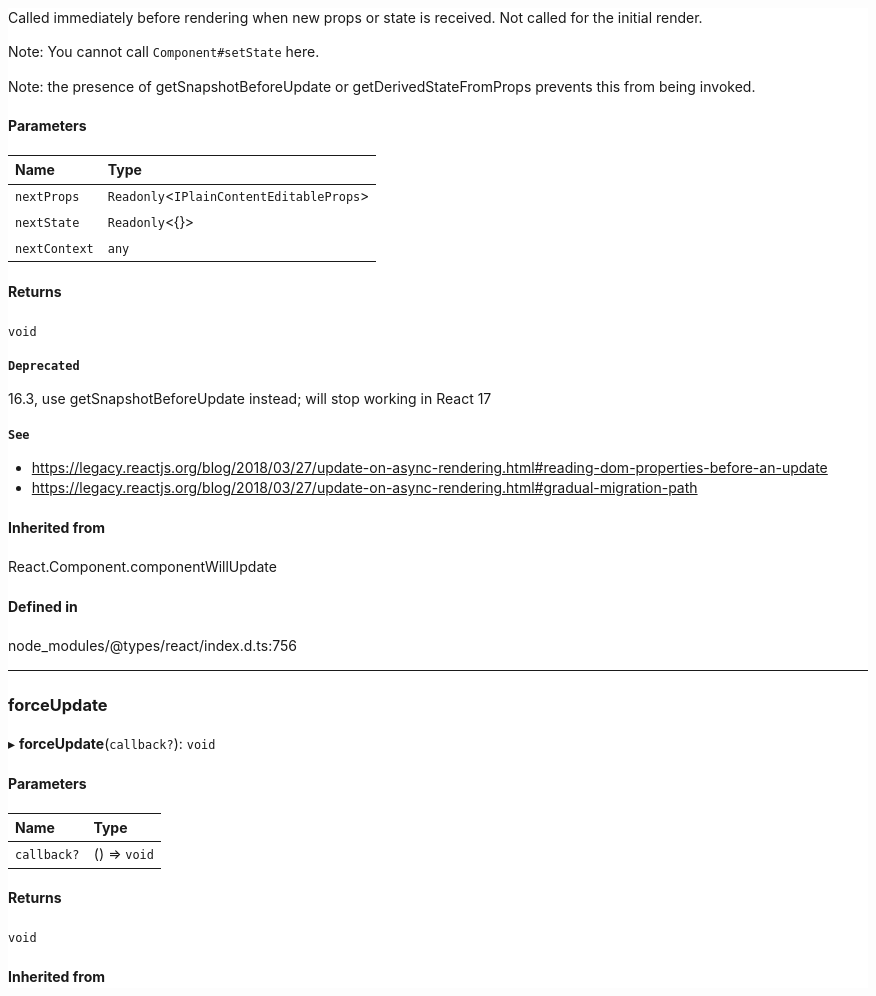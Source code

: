 Called immediately before rendering when new props or state is received. Not called for the initial render.

Note: You cannot call `Component#setState` here.

Note: the presence of getSnapshotBeforeUpdate or getDerivedStateFromProps
prevents this from being invoked.

#### Parameters

| Name | Type |
| :------ | :------ |
| `nextProps` | `Readonly`\<`IPlainContentEditableProps`\> |
| `nextState` | `Readonly`\<{}\> |
| `nextContext` | `any` |

#### Returns

`void`

**`Deprecated`**

16.3, use getSnapshotBeforeUpdate instead; will stop working in React 17

**`See`**

 - https://legacy.reactjs.org/blog/2018/03/27/update-on-async-rendering.html#reading-dom-properties-before-an-update
 - https://legacy.reactjs.org/blog/2018/03/27/update-on-async-rendering.html#gradual-migration-path

#### Inherited from

React.Component.componentWillUpdate

#### Defined in

node_modules/@types/react/index.d.ts:756

___

### forceUpdate

▸ **forceUpdate**(`callback?`): `void`

#### Parameters

| Name | Type |
| :------ | :------ |
| `callback?` | () => `void` |

#### Returns

`void`

#### Inherited from
